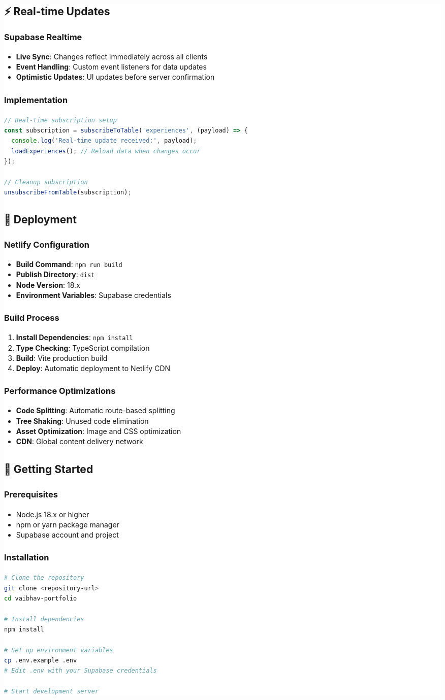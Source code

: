 ## ⚡ Real-time Updates

### Supabase Realtime
- **Live Sync**: Changes reflect immediately across all clients
- **Event Handling**: Custom event listeners for data updates
- **Optimistic Updates**: UI updates before server confirmation

### Implementation
```typescript
// Real-time subscription setup
const subscription = subscribeToTable('experiences', (payload) => {
  console.log('Real-time update received:', payload);
  loadExperiences(); // Reload data when changes occur
});

// Cleanup subscription
unsubscribeFromTable(subscription);
```

## 🚀 Deployment

### Netlify Configuration
- **Build Command**: `npm run build`
- **Publish Directory**: `dist`
- **Node Version**: 18.x
- **Environment Variables**: Supabase credentials

### Build Process
1. **Install Dependencies**: `npm install`
2. **Type Checking**: TypeScript compilation
3. **Build**: Vite production build
4. **Deploy**: Automatic deployment to Netlify CDN

### Performance Optimizations
- **Code Splitting**: Automatic route-based splitting
- **Tree Shaking**: Unused code elimination
- **Asset Optimization**: Image and CSS optimization
- **CDN**: Global content delivery network

## 🏁 Getting Started

### Prerequisites
- Node.js 18.x or higher
- npm or yarn package manager
- Supabase account and project

### Installation
```bash
# Clone the repository
git clone <repository-url>
cd vaibhav-portfolio

# Install dependencies
npm install

# Set up environment variables
cp .env.example .env
# Edit .env with your Supabase credentials

# Start development server
```